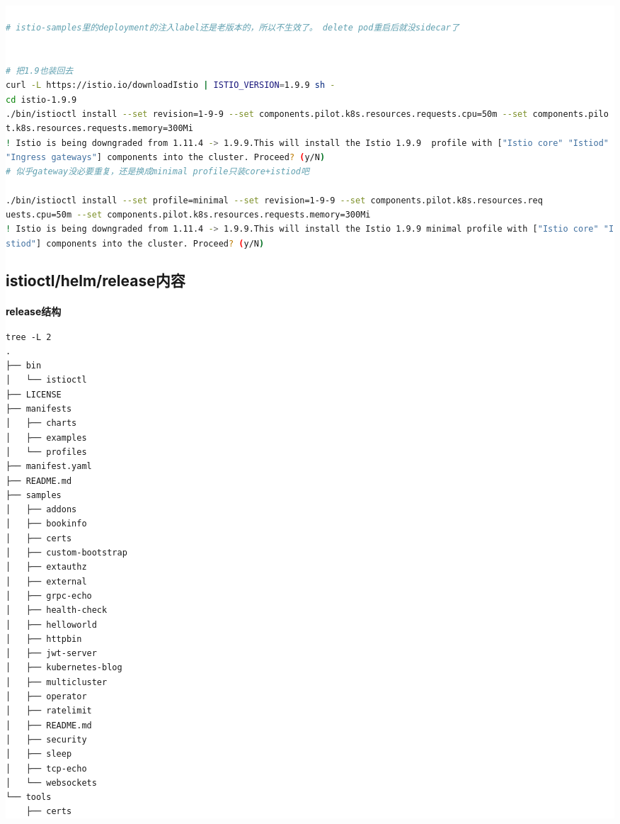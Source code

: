 ```sh

# istio-samples里的deployment的注入label还是老版本的，所以不生效了。 delete pod重启后就没sidecar了


# 把1.9也装回去
curl -L https://istio.io/downloadIstio | ISTIO_VERSION=1.9.9 sh -
cd istio-1.9.9
./bin/istioctl install --set revision=1-9-9 --set components.pilot.k8s.resources.requests.cpu=50m --set components.pilot.k8s.resources.requests.memory=300Mi
! Istio is being downgraded from 1.11.4 -> 1.9.9.This will install the Istio 1.9.9  profile with ["Istio core" "Istiod" "Ingress gateways"] components into the cluster. Proceed? (y/N)
# 似乎gateway没必要重复，还是换成minimal profile只装core+istiod吧

./bin/istioctl install --set profile=minimal --set revision=1-9-9 --set components.pilot.k8s.resources.req
uests.cpu=50m --set components.pilot.k8s.resources.requests.memory=300Mi
! Istio is being downgraded from 1.11.4 -> 1.9.9.This will install the Istio 1.9.9 minimal profile with ["Istio core" "Istiod"] components into the cluster. Proceed? (y/N)


```



## istioctl/helm/release内容



**release结构**

```shtree -d -L 2
tree -L 2
.
├── bin
│   └── istioctl
├── LICENSE
├── manifests
│   ├── charts
│   ├── examples
│   └── profiles
├── manifest.yaml
├── README.md
├── samples
│   ├── addons
│   ├── bookinfo
│   ├── certs
│   ├── custom-bootstrap
│   ├── extauthz
│   ├── external
│   ├── grpc-echo
│   ├── health-check
│   ├── helloworld
│   ├── httpbin
│   ├── jwt-server
│   ├── kubernetes-blog
│   ├── multicluster
│   ├── operator
│   ├── ratelimit
│   ├── README.md
│   ├── security
│   ├── sleep
│   ├── tcp-echo
│   └── websockets
└── tools
    ├── certs
```